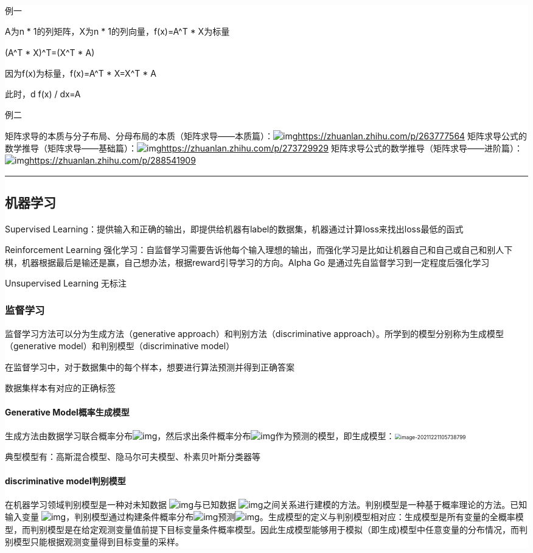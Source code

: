 例一

A为n * 1的列矩阵，X为n * 1的列向量，f(x)=A^T * X为标量

(A^T * X)^T=(X^T * A)

因为f(x)为标量，f(x)=A^T * X=X^T * A

此时，d f(x) / dx=A



例二





矩阵求导的本质与分子布局、分母布局的本质（矩阵求导——本质篇）：![img](E:\MarkDown\picture\8LDO48C$8@[GWU0353$FOVS.png)https://zhuanlan.zhihu.com/p/263777564
矩阵求导公式的数学推导（矩阵求导——基础篇）：![img](E:\MarkDown\picture\8LDO48C$8@[GWU0353$FOVS-1635991812088.png)https://zhuanlan.zhihu.com/p/273729929
矩阵求导公式的数学推导（矩阵求导——进阶篇）：![img](E:\MarkDown\picture\8LDO48C$8@[GWU0353$FOVS-16421607852781.png)https://zhuanlan.zhihu.com/p/288541909







***

## 机器学习

Supervised Learning：提供输入和正确的输出，即提供给机器有label的数据集，机器通过计算loss来找出loss最低的函式

Reinforcement Learning 强化学习：自监督学习需要告诉他每个输入理想的输出，而强化学习是比如让机器自己和自己或自己和别人下棋，机器根据最后是输还是赢，自己想办法，根据reward引导学习的方向。Alpha Go 是通过先自监督学习到一定程度后强化学习

Unsupervised Learning 无标注

### 监督学习

监督学习方法可以分为生成方法（generative approach）和判别方法（discriminative approach）。所学到的模型分别称为生成模型（generative model）和判别模型（discriminative model）

在监督学习中，对于数据集中的每个样本，想要进行算法预测并得到正确答案

数据集样本有对应的正确标签

#### Generative Model概率生成模型

生成方法由数据学习联合概率分布![img](E:\MarkDown\picture\974b7810d8cbe98e01ef2b6045074f20.svg)，然后求出条件概率分布![img](E:\MarkDown\picture\d1ac2b47baad1187bebce1e42a115640.svg)作为预测的模型，即生成模型：<img src="E:\MarkDown\picture\image-20211221105738799.png" alt="image-20211221105738799" style="zoom:60%;" />

典型模型有：高斯混合模型、隐马尔可夫模型、朴素贝叶斯分类器等

#### discriminative model判别模型

在机器学习领域判别模型是一种对未知数据 ![img](E:\MarkDown\picture\30b454d9858a5c23a60321d10aabcea8.svg)与已知数据 ![img](E:\MarkDown\picture\9121438210d452bb58225dd05a93d3ec.svg)之间关系进行建模的方法。判别模型是一种基于概率理论的方法。已知输入变量 ![img](E:\MarkDown\picture\9121438210d452bb58225dd05a93d3ec.svg)，判别模型通过构建条件概率分布![img](E:\MarkDown\picture\8546991c44a00c1fcc2425883de88b86.svg)预测![img](E:\MarkDown\picture\30b454d9858a5c23a60321d10aabcea8.svg)。生成模型的定义与判别模型相对应：生成模型是所有变量的全概率模型，而判别模型是在给定观测变量值前提下目标变量条件概率模型。因此生成模型能够用于模拟（即生成)模型中任意变量的分布情况，而判别模型只能根据观测变量得到目标变量的采样。
